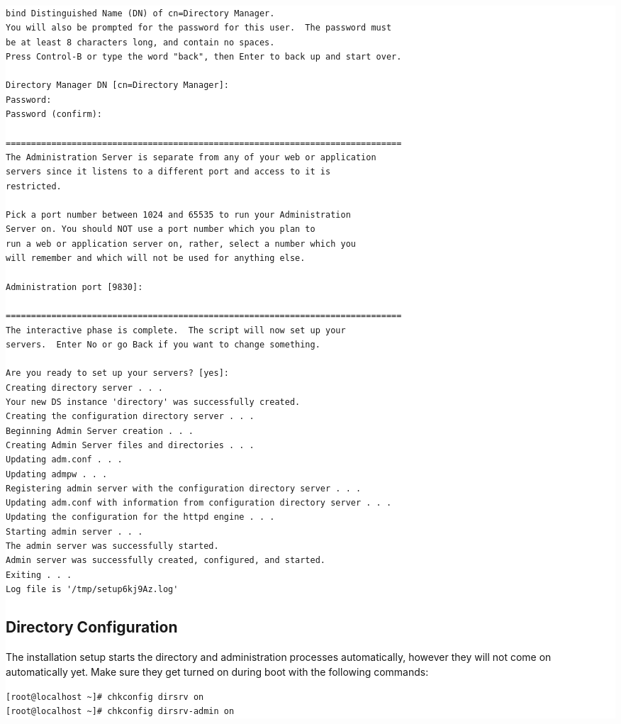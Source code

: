 ```
bind Distinguished Name (DN) of cn=Directory Manager.
You will also be prompted for the password for this user.  The password must
be at least 8 characters long, and contain no spaces.
Press Control-B or type the word "back", then Enter to back up and start over.

Directory Manager DN [cn=Directory Manager]: 
Password: 
Password (confirm): 

==============================================================================
The Administration Server is separate from any of your web or application
servers since it listens to a different port and access to it is
restricted.

Pick a port number between 1024 and 65535 to run your Administration
Server on. You should NOT use a port number which you plan to
run a web or application server on, rather, select a number which you
will remember and which will not be used for anything else.

Administration port [9830]: 

==============================================================================
The interactive phase is complete.  The script will now set up your
servers.  Enter No or go Back if you want to change something.

Are you ready to set up your servers? [yes]: 
Creating directory server . . .
Your new DS instance 'directory' was successfully created.
Creating the configuration directory server . . .
Beginning Admin Server creation . . .
Creating Admin Server files and directories . . .
Updating adm.conf . . .
Updating admpw . . .
Registering admin server with the configuration directory server . . .
Updating adm.conf with information from configuration directory server . . .
Updating the configuration for the httpd engine . . .
Starting admin server . . .
The admin server was successfully started.
Admin server was successfully created, configured, and started.
Exiting . . .
Log file is '/tmp/setup6kj9Az.log'
```

## Directory Configuration

The installation setup starts the directory and administration processes
automatically, however they will not come on automatically yet. Make sure they
get turned on during boot with the following commands:

```sh
[root@localhost ~]# chkconfig dirsrv on
[root@localhost ~]# chkconfig dirsrv-admin on
```


[1]: http://docs.redhat.com/docs/en-US/Red_Hat_Directory_Server/
[2]: ../asterisk/
[3]: ../bind/
[4]: ../certificate_authority/
[5]: http://directory.apache.org/studio/index.html